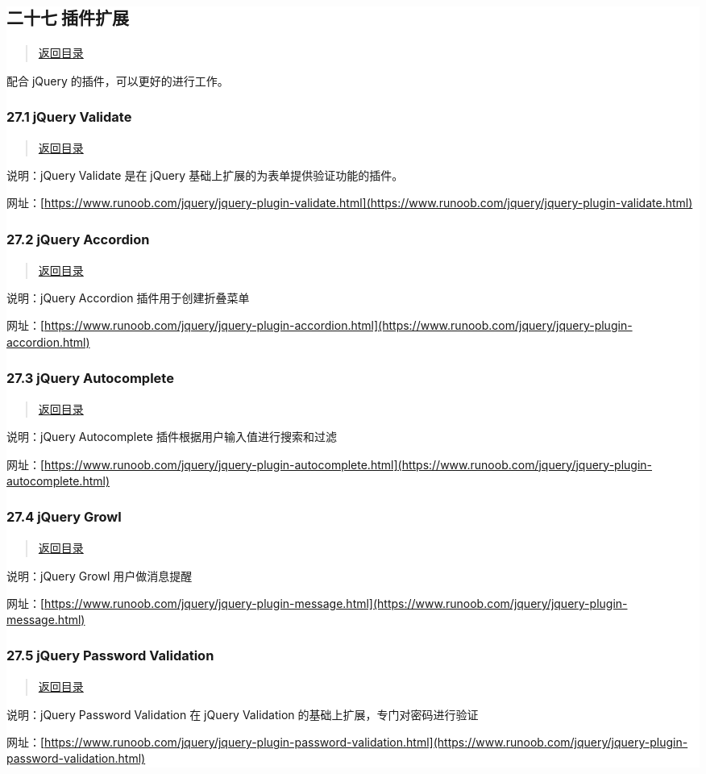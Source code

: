 ## <a name="chapter-twenty-seven" id="chapter-twenty-seven">二十七 插件扩展</a>

> [返回目录](#catalog-chapter-twenty-seven)

配合 jQuery 的插件，可以更好的进行工作。

### <a name="chapter-twenty-seven-one" id="chapter-twenty-seven-one">27.1 jQuery Validate</a>

> [返回目录](#catalog-chapter-twenty-seven)

说明：jQuery Validate 是在 jQuery 基础上扩展的为表单提供验证功能的插件。

网址：[https://www.runoob.com/jquery/jquery-plugin-validate.html](https://www.runoob.com/jquery/jquery-plugin-validate.html)

### <a name="chapter-twenty-seven-two" id="chapter-twenty-seven-two">27.2 jQuery Accordion</a>

> [返回目录](#catalog-chapter-twenty-seven)

说明：jQuery Accordion 插件用于创建折叠菜单

网址：[https://www.runoob.com/jquery/jquery-plugin-accordion.html](https://www.runoob.com/jquery/jquery-plugin-accordion.html)

### <a name="chapter-twenty-seven-three" id="chapter-twenty-seven-three">27.3 jQuery Autocomplete</a>

> [返回目录](#catalog-chapter-twenty-seven)

说明：jQuery Autocomplete 插件根据用户输入值进行搜索和过滤

网址：[https://www.runoob.com/jquery/jquery-plugin-autocomplete.html](https://www.runoob.com/jquery/jquery-plugin-autocomplete.html)

### <a name="chapter-twenty-seven-four" id="chapter-twenty-seven-four">27.4 jQuery Growl</a>

> [返回目录](#catalog-chapter-twenty-seven)

说明：jQuery Growl 用户做消息提醒

网址：[https://www.runoob.com/jquery/jquery-plugin-message.html](https://www.runoob.com/jquery/jquery-plugin-message.html)

### <a name="chapter-twenty-seven-five" id="chapter-twenty-seven-five">27.5 jQuery Password Validation</a>

> [返回目录](#catalog-chapter-twenty-seven)

说明：jQuery Password Validation 在 jQuery Validation 的基础上扩展，专门对密码进行验证

网址：[https://www.runoob.com/jquery/jquery-plugin-password-validation.html](https://www.runoob.com/jquery/jquery-plugin-password-validation.html)
